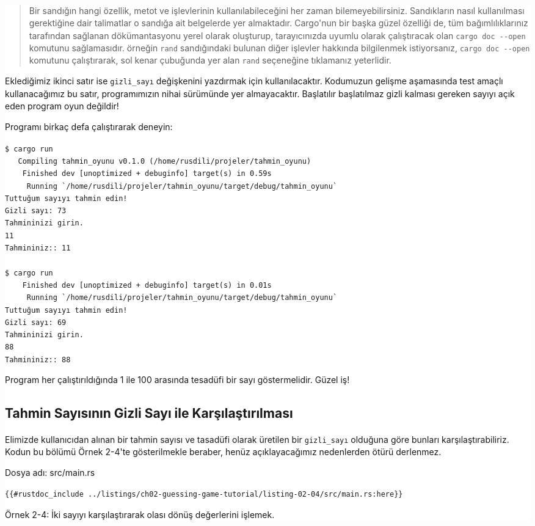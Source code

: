 > Bir sandığın hangi özellik, metot ve işlevlerinin kullanılabileceğini her zaman bilemeyebilirsiniz.
> Sandıkların nasıl kullanılması gerektiğine dair talimatlar o sandığa ait belgelerde yer almaktadır.
> Cargo'nun bir başka güzel özelliği de, tüm bağımlılıklarınız tarafından sağlanan dökümantasyonu yerel 
> olarak oluşturup, tarayıcınızda uyumlu olarak çalıştıracak olan `cargo doc --open` komutunu sağlamasıdır.
> örneğin `rand` sandığındaki bulunan diğer işlevler hakkında bilgilenmek istiyorsanız, `cargo doc --open`
> komutunu çalıştırarak, sol kenar çubuğunda yer alan `rand` seçeneğine tıklamanız yeterlidir.     

Eklediğimiz ikinci satır ise `gizli_sayı` değişkenini yazdırmak için kullanılacaktır. Kodumuzun gelişme aşamasında test amaçlı kullanacağımız bu satır, programımızın nihai sürümünde yer almayacaktır. Başlatılır başlatılmaz gizli kalması gereken sayıyı açık eden program oyun değildir!

Programı birkaç defa çalıştırarak deneyin:



```console
$ cargo run
   Compiling tahmin_oyunu v0.1.0 (/home/rusdili/projeler/tahmin_oyunu)
    Finished dev [unoptimized + debuginfo] target(s) in 0.59s
     Running `/home/rusdili/projeler/tahmin_oyunu/target/debug/tahmin_oyunu`
Tuttuğum sayıyı tahmin edin!
Gizli sayı: 73
Tahmininizi girin.
11
Tahmininiz:: 11

$ cargo run
    Finished dev [unoptimized + debuginfo] target(s) in 0.01s
     Running `/home/rusdili/projeler/tahmin_oyunu/target/debug/tahmin_oyunu`
Tuttuğum sayıyı tahmin edin!
Gizli sayı: 69
Tahmininizi girin.
88
Tahmininiz:: 88
```

Program her çalıştırıldığında 1 ile 100 arasında tesadüfi bir sayı göstermelidir. Güzel iş!

## Tahmin Sayısının Gizli Sayı ile Karşılaştırılması

Elimizde kullanıcıdan alınan bir tahmin sayısı ve tasadüfi olarak üretilen bir `gizli_sayı` olduğuna göre bunları karşılaştırabiliriz. Kodun bu bölümü Örnek 2-4'te gösterilmekle beraber, henüz açıklayacağımız nedenlerden ötürü derlenmez. 

<span class="filename">Dosya adı: src/main.rs</span>

```rust,ignore,does_not_compile
{{#rustdoc_include ../listings/ch02-guessing-game-tutorial/listing-02-04/src/main.rs:here}}
```

<span class="caption">Örnek 2-4: İki sayıyı karşılaştırarak olası dönüş değerlerini işlemek.</span>


[prelude]: https://doc.rust-lang.org/std/prelude/index.html
[variables-and-mutability]: ch03-01-variables-and-mutability.html#degiskenler-ve-degiskenlik
[comments]: ch03-04-comments.html
[string]: https://doc.rust-lang.org/std/string/struct.String.html
[iostdin]: https://doc.rust-lang.org/std/io/struct.Stdin.html
[read_line]: https://doc.rust-lang.org/std/io/struct.Stdin.html#method.read_line
[ioresult]: https://doc.rust-lang.org/std/io/type.Result.html
[result]: https://doc.rust-lang.org/std/result/enum.Result.html
[enums]: ch06-00-enums.html
[expect]: https://doc.rust-lang.org/std/result/enum.Result.html#method.expect
[recover]: ch09-02-recoverable-errors-with-result.html
[randcrate]: https://crates.io/crates/rand
[semver]: http://semver.org
[cratesio]: https://crates.io/
[doccargo]: http://doc.crates.io
[doccratesio]: http://doc.crates.io/crates-io.html
[match]: ch06-02-match.html
[parse]: https://doc.rust-lang.org/std/primitive.str.html#method.parse